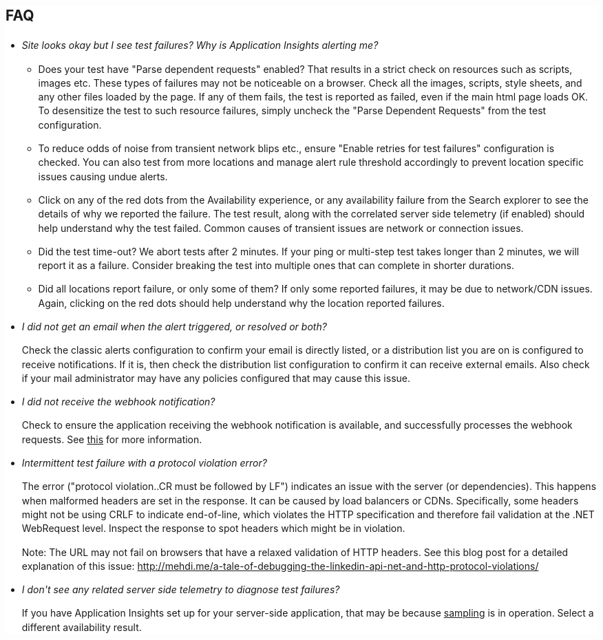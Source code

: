 ## <a name="qna"></a> FAQ

* *Site looks okay but I see test failures? Why is Application Insights alerting me?*

    * Does your test have "Parse dependent requests" enabled? That results in a strict check on resources such as scripts, images etc. These types of failures may not be noticeable on a browser. Check all the images, scripts, style sheets, and any other files loaded by the page. If any of them fails, the test is reported as failed, even if the main html page loads OK. To desensitize the test to such resource failures, simply uncheck the "Parse Dependent Requests" from the test configuration. 

    * To reduce odds of noise from transient network blips etc., ensure "Enable retries for test failures" configuration is checked. You can also test from more locations and manage alert rule threshold accordingly to prevent location specific issues causing undue alerts.

    * Click on any of the red dots from the Availability experience, or any availability failure from the Search explorer to see the details of why we reported the failure. The test result, along with the correlated server side telemetry (if enabled) should help understand why the test failed. Common causes of transient issues are network or connection issues. 

    * Did the test time-out? We abort tests after 2 minutes. If your ping or multi-step test takes longer than 2 minutes, we will report it as a failure. Consider breaking the test into multiple ones that can complete in shorter durations.

    * Did all locations report failure, or only some of them? If only some reported failures, it may be due to network/CDN issues. Again, clicking on the red dots should help understand why the location reported failures.

* *I did not get an email when the alert triggered, or resolved or both?*

    Check the classic alerts configuration to confirm your email is directly listed, or a distribution list you are on is configured to receive notifications. If it is, then check the distribution list configuration to confirm it can receive external emails. Also check if your mail administrator may have any policies configured that may cause this issue.

* *I did not receive the webhook notification?*

    Check to ensure the application receiving the webhook notification is available, and successfully processes the webhook requests. See [this](https://docs.microsoft.com/azure/monitoring-and-diagnostics/monitor-alerts-unified-log-webhook) for more information.

* *Intermittent test failure with a protocol violation error?*

    The error ("protocol violation..CR must be followed by LF") indicates an issue with the server (or dependencies). This happens when malformed headers are set in the response. It can be caused by load balancers or CDNs. Specifically, some headers might not be using CRLF to indicate end-of-line, which violates the HTTP specification and therefore fail validation at the .NET WebRequest level. Inspect the response to spot headers which might be in violation.
    
    Note: The URL may not fail on browsers that have a relaxed validation of HTTP headers. See this blog post for a detailed explanation of this issue: http://mehdi.me/a-tale-of-debugging-the-linkedin-api-net-and-http-protocol-violations/  
    
* *I don't see any related server side telemetry to diagnose test failures?*
    
    If you have Application Insights set up for your server-side application, that may be because [sampling](app-insights-sampling.md) is in operation. Select a different availability result.
